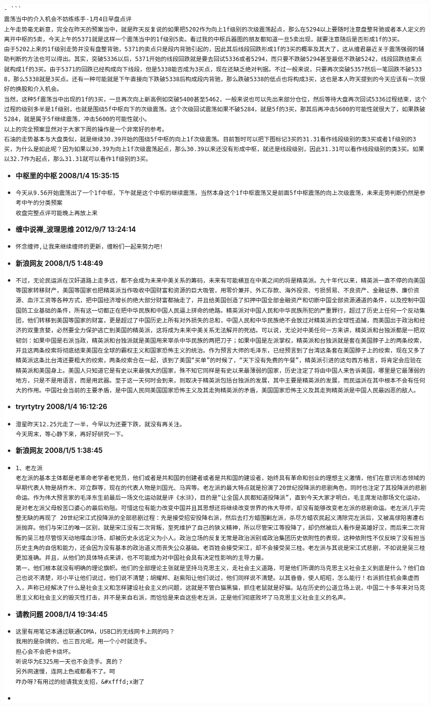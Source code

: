   ```
- ```
  震荡当中的介入机会不妨练练手-1月4日早盘点评
  上午走势毫无新意，完全在昨天的预案当中，就是昨天反复说的如果把5202作为向上1f级别的次级震荡起点，那么在5294以上要随时注意盘整背驰或者本人定义的离开中枢的5卖，今天上午的5371就是这样一个震荡当中的1f级别5卖。看过我的中枢兵器图的朋友都知道一旦5卖出现，就要注意随后是否形成1f的3买。
  由于5202上来的1f级别走势并没有盘整背驰，5371的卖点只是段内背驰引起的，因此其后线段回跌形成1f的3买的概率及其大了，这从缠君最近关于震荡强弱的辅助判断的方法也可以得出。其实，突破5336以后，5371开始的线段回跌就是要去回试5336或者5294，而只要不跌破5294甚至最低不跌破5242，线段回跌结束点就构成1f的3买。由于5371的回跌已经构成向下线段，但是5338能否成为3买点，现在还缺乏绝对判据。不过一般来说，只要再次突破5357然后一笔回跌不破5338，那么5338就是3买点。还有一种可能就是下午直接向下跌破5338后构成段内背驰，那么跌破5338的低点也将构成3买，这也是本人昨天提到的今天应该有一次很好的换股和介入机会。
  当然，这种5f震荡当中出现的1f的3买，一旦再次向上新高例如突破5400甚至5462，一般来说也可以先出来部分仓位，然后等待大盘再次回试5336过程结束，这个过程的级别多半是1f级别，也就是围绕5f中枢向下的次级震荡。这个次级回试震荡如果不破5284，就是5f的3买，那其后再冲击5600的可能性就很大了，如果跌破5284，就是属于5f继续震荡，冲击5600的可能性就小。
  以上的完全预案显然对于大家下周的操作是一个非常好的参考。
  石油的走势基本与大盘类似，就是继续30.39开始的围绕5f中枢的向上1f次级震荡。目前暂时可以把下图标记3买的31.31看作线段级别的类3买或者1f级别的3买，为什么是如此呢？因为如果以30.39为向上1f次级震荡起点，那么30.39以来还没有形成中枢，就还是线段级别，因此31.31可以看作线段级别的类3买。如果以32.7作为起点，那么31.31就可以看作1f级别的3买。
  ```
   - **中枢里的中枢 2008/1/4 15:35:15**
   - ```
     今天从9.56开始震荡出了一个1f中枢，下午就是这个中枢的继续震荡，当然本身这个1f中枢震荡又是前面5f中枢震荡的向上次级震荡，未来走势判断仍然是参考中午的分类预案
     收盘完整点评可能晚上再放上来
     ```
- **缠中说禅_波理思维 2012/9/7 13:24:14**
- ```
  怀念缠师,让我来继续缠师的更新，缠粉们一起来努力吧!
  ```
- **新浪网友 2008/1/5 1:48:49**
- ```
  不过，无论民运派在汉奸道路上走多远，都不会成为未来中美关系的筹码，未来有可能横亘在中美之间的将是精英派。九十年代以来，精英派一直不停的向美国等国家转移财产，美国等国家也把精英派当作吸收中国财富和资源的巨大吸管，用零价兼并、外汇存款、海外投资、亏损贸易、不良资产、金融证券、廉价资源、血汗工资等各种方式，把中国经济增长的绝大部分财富都抽走了，并且给美国创造了扣押中国全部金融资产和切断中国全部资源通道的条件，以及控制中国国防工业基础的条件，所有这一切都正在把中华民族和中国人民逼上拼命的绝路。精英派对中国人民和中华民族所犯的严重罪行，超过了历史上任何一个反动集团，他们转移到美国等国家的财富，更是超过了中国历史上所有对外损失的总和，中国人民和中华民族绝不会放过对精英派的全球性追捕，而美国出于政治和经济的双重贪婪，必然要全力保护逃亡到美国的精英派，这将成为未来中美关系无法解开的死结。可以说，无论对中美任何一方来讲，精英派和台独派都是一把双韧剑：如果中国是右派当政，精英派和台独派就是美国用来宰杀中华民族的两把刀子；如果中国是左派掌权，精英派和台独派就是套在美国脖子上的两条绞索，并且这两条绞索将彻底结束美国在全球的霸权主义和国家恐怖主义的统治。作为预言大师的毛泽东，已经预言到了台湾这条套在美国脖子上的绞索，现在又多了精英派这条比台湾还要粗大的绞索，两条绞索合在一起，该到了美国“买单”的时候了，“天下没有免费的午餐”，精英派引进的这句西方格言，将肯定会应验在精英派和美国身上。美国人只知道它是有史以来最强大的国家，殊不知它同样是有史以来最薄弱的国家，历史注定了将由中国人来告诉美国，哪里是它最薄弱的地方，只是不是用语言，而是用武器。至于这一天何时会到来，则取决于精英派包括台独派的发展，其中主要是精英派的发展，而民运派在其中根本不会有任何大的作用。中国社会当前的主要矛盾，是中国人民同美国国家恐怖主义及其走狗精英派的矛盾，美国国家恐怖主义及其走狗精英派是中国人民最凶恶的敌人。
  ```
- **tryrtytry 2008/1/4 16:12:26**
- ```
  澄星昨天12.25元走了一半，今早以为还要下跌，就没有再关注。
  今天周末，等心静下来，再好好研究一下。
  ```
- **新浪网友 2008/1/5 1:38:45**
- ```
  1、老左派
  老左派的基本主体都是老革命老学者老党员，他们或者是共和国的创建者或者是共和国的建设者，始终具有革命和创业的理想主义激情，他们在意识形态领域的早期代表人物是胡乔木、邓立群等，现在的代表人物是刘国光、马宾等。老左派的最大特点就是扮演了20世纪投降派的悲剧角色，同时也注定了其投降派的悲剧命运。作为伟大预言家的毛泽东生前最后一场文化运动就是评《水浒》，目的是“让全国人民都知道投降派”，直到今天大家才明白，毛主席发动那场文化运动，是对老左派父母般苦口婆心的最后劝阻。可惜这位有能力改变中国并且其思想还将继续改变世界的伟大导师，却没有能够改变老左派的悲剧命运。老左派几乎完整无缺的再现了 20世纪宋江式投降派的全部悲剧过程：先是接受招安投降右派，然后去打方蜡围剿左派，杀尽方蜡农民起义清除完左派后，又被高俅陷害遭右派抛弃。他们与宋江的唯一区别，就是宋江没有二次背叛，至死维护了自己的狭义精神，所以尽管宋江等投降了，却仍然被后人看作是英雄好汉，而后来二次背叛的吴三桂尽管惊天动地喋血沙场，却被历史永远定义为小人。政治立场的反复无常是政治派别或政治集团历史依附性的表现，这种依附性不仅反映了没有担当历史主角的自信和能力，还会因为没有基本的政治道义而丧失公众基础。老百姓会接受宋江，却不会接受吴三桂。老左派与其说是宋江式悲剧，不如说是吴三桂更加准确。并且，从他们的具体特点来讲，也不可能成为对中国社会具有决定性影响的主导力量。
  第一，他们根本就没有明确的理论旗帜。他们的全部理论主张就是坚持马克思主义，走社会主义道路，可是他们所谓的马克思主义社会主义到底是什么？他们自己也说不清楚，邓小平让他们说过，他们说不清楚；胡耀邦、赵紫阳让他们说过，他们同样说不清楚。以其昏昏，使人昭昭，怎么能行！右派抓住机会乘虚而入，声称已经解决了什么是社会主义和怎样建设社会主义的问题，这就是不管白猫黑猫，抓住老鼠就是好猫。站在历史的公道立场上说，中国二十多年来对马克思主义和社会主义的毁灭性打击，并不是来自右派，而恰恰是来自这些老左派，正是他们彻底败坏了马克思主义社会主义的名声。
  ```
- **请教问题 2008/1/4 19:34:45**
- ```
  这里有用笔记本通过联通CDMA，USB口的无线网卡上网的吗？
  我用的是杂牌的，也三百元呢。用一个小时就烫手。
  担心会不会把卡烧坏。
  听说华为E325用一天也不会烫手。真的？
  另外网速慢，连网上色戒都看不了。呵
  咋办呀?有用过的给请我支支招，&#xfffd;x谢了
  ```
- ```
  ```